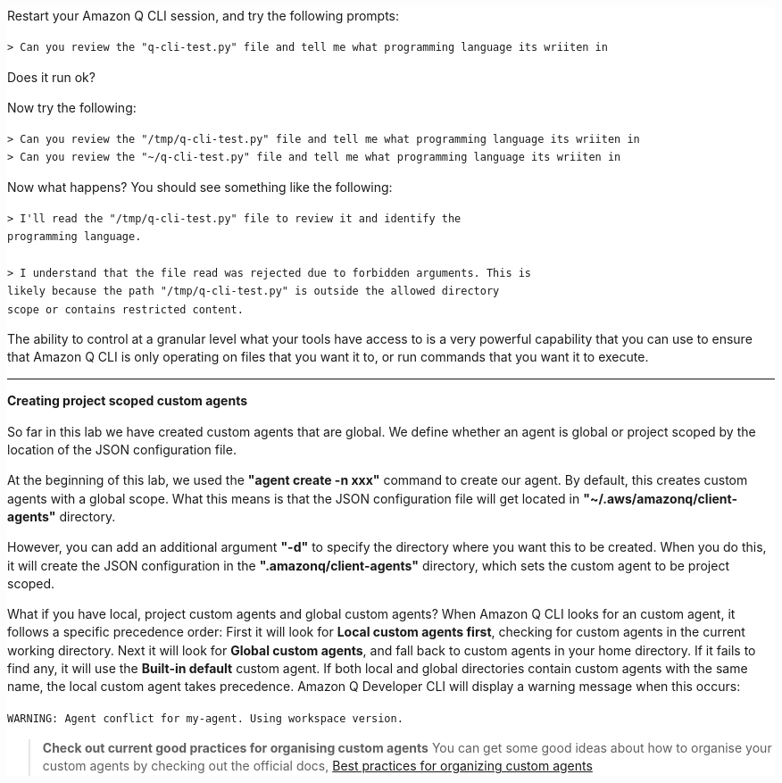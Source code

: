 Restart your Amazon Q CLI session, and try the following prompts:

```
> Can you review the "q-cli-test.py" file and tell me what programming language its wriiten in
```

Does it run ok?

Now try the following:

```
> Can you review the "/tmp/q-cli-test.py" file and tell me what programming language its wriiten in
> Can you review the "~/q-cli-test.py" file and tell me what programming language its wriiten in
```

Now what happens? You should see something like the following:

```
> I'll read the "/tmp/q-cli-test.py" file to review it and identify the
programming language.

> I understand that the file read was rejected due to forbidden arguments. This is
likely because the path "/tmp/q-cli-test.py" is outside the allowed directory
scope or contains restricted content.

```

The ability to control at a granular level what your tools have access to is a very powerful capability that you can use to ensure that Amazon Q CLI is only operating on files that you want it to, or run commands that you want it to execute.

---

**Creating project scoped custom agents**

So far in this lab we have created custom agents that are global. We define whether an agent is global or project scoped by the location of the JSON configuration file.

At the beginning of this lab, we used the **"agent create -n xxx"** command to create our agent. By default, this creates custom agents with a global scope. What this means is that the JSON configuration file will get located in **"~/.aws/amazonq/client-agents"** directory.

However, you can add an additional argument **"-d"** to specify the directory where you want this to be created. When you do this, it will create the JSON configuration in the **".amazonq/client-agents"** directory, which sets the custom agent to be project scoped.

What if you have local, project custom agents and global custom agents? When Amazon Q CLI looks for an custom agent, it follows a specific precedence order: First it will look for **Local custom agents first**, checking for custom agents in the current working directory. Next it will look for **Global custom agents**, and fall back to custom agents in your home directory. If it fails to find any, it will use the **Built-in default** custom agent. If both local and global directories contain custom agents with the same name, the local custom agent takes precedence. Amazon Q Developer CLI will display a warning message when this occurs:

```
WARNING: Agent conflict for my-agent. Using workspace version.
```


> **Check out current good practices for organising custom agents** You can get some good ideas about how to organise your custom agents by checking out the official docs, [Best practices for organizing custom agents](https://docs.aws.amazon.com/amazonq/latest/qdeveloper-ug/command-line-custom-agents-management.html?trk=fd6bb27a-13b0-4286-8269-c7b1cfaa29f0&sc_channel=el#custom-agent-organization)
